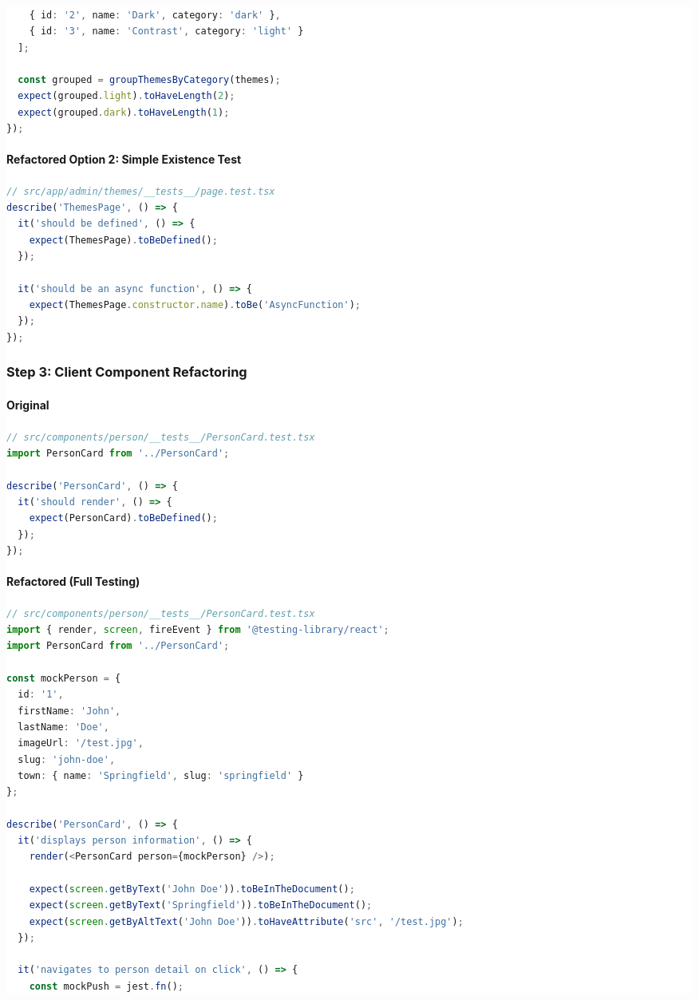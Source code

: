 ```typescript
    { id: '2', name: 'Dark', category: 'dark' },
    { id: '3', name: 'Contrast', category: 'light' }
  ];
  
  const grouped = groupThemesByCategory(themes);
  expect(grouped.light).toHaveLength(2);
  expect(grouped.dark).toHaveLength(1);
});
```

#### Refactored Option 2: Simple Existence Test
```typescript
// src/app/admin/themes/__tests__/page.test.tsx
describe('ThemesPage', () => {
  it('should be defined', () => {
    expect(ThemesPage).toBeDefined();
  });
  
  it('should be an async function', () => {
    expect(ThemesPage.constructor.name).toBe('AsyncFunction');
  });
});
```

### Step 3: Client Component Refactoring

#### Original
```typescript
// src/components/person/__tests__/PersonCard.test.tsx
import PersonCard from '../PersonCard';

describe('PersonCard', () => {
  it('should render', () => {
    expect(PersonCard).toBeDefined();
  });
});
```

#### Refactored (Full Testing)
```typescript
// src/components/person/__tests__/PersonCard.test.tsx
import { render, screen, fireEvent } from '@testing-library/react';
import PersonCard from '../PersonCard';

const mockPerson = {
  id: '1',
  firstName: 'John',
  lastName: 'Doe',
  imageUrl: '/test.jpg',
  slug: 'john-doe',
  town: { name: 'Springfield', slug: 'springfield' }
};

describe('PersonCard', () => {
  it('displays person information', () => {
    render(<PersonCard person={mockPerson} />);
    
    expect(screen.getByText('John Doe')).toBeInTheDocument();
    expect(screen.getByText('Springfield')).toBeInTheDocument();
    expect(screen.getByAltText('John Doe')).toHaveAttribute('src', '/test.jpg');
  });
  
  it('navigates to person detail on click', () => {
    const mockPush = jest.fn();
```